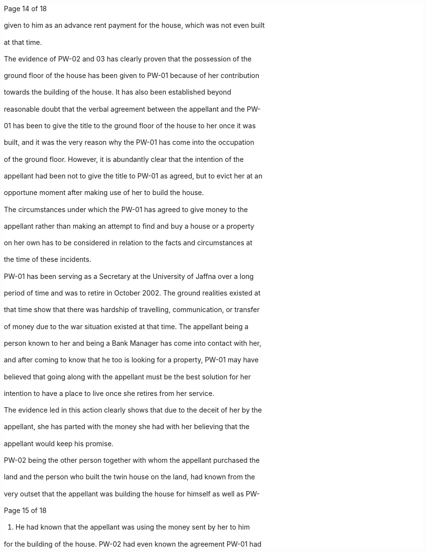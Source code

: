 Page 14 of 18

given to him as an advance rent payment for the house, which was not even built

at that time.

The evidence of PW-02 and 03 has clearly proven that the possession of the

ground floor of the house has been given to PW-01 because of her contribution

towards the building of the house. It has also been established beyond

reasonable doubt that the verbal agreement between the appellant and the PW-

01 has been to give the title to the ground floor of the house to her once it was

built, and it was the very reason why the PW-01 has come into the occupation

of the ground floor. However, it is abundantly clear that the intention of the

appellant had been not to give the title to PW-01 as agreed, but to evict her at an

opportune moment after making use of her to build the house.

The circumstances under which the PW-01 has agreed to give money to the

appellant rather than making an attempt to find and buy a house or a property

on her own has to be considered in relation to the facts and circumstances at

the time of these incidents.

PW-01 has been serving as a Secretary at the University of Jaffna over a long

period of time and was to retire in October 2002. The ground realities existed at

that time show that there was hardship of travelling, communication, or transfer

of money due to the war situation existed at that time. The appellant being a

person known to her and being a Bank Manager has come into contact with her,

and after coming to know that he too is looking for a property, PW-01 may have

believed that going along with the appellant must be the best solution for her

intention to have a place to live once she retires from her service.

The evidence led in this action clearly shows that due to the deceit of her by the

appellant, she has parted with the money she had with her believing that the

appellant would keep his promise.

PW-02 being the other person together with whom the appellant purchased the

land and the person who built the twin house on the land, had known from the

very outset that the appellant was building the house for himself as well as PW-

Page 15 of 18

01. He had known that the appellant was using the money sent by her to him

for the building of the house. PW-02 had even known the agreement PW-01 had
